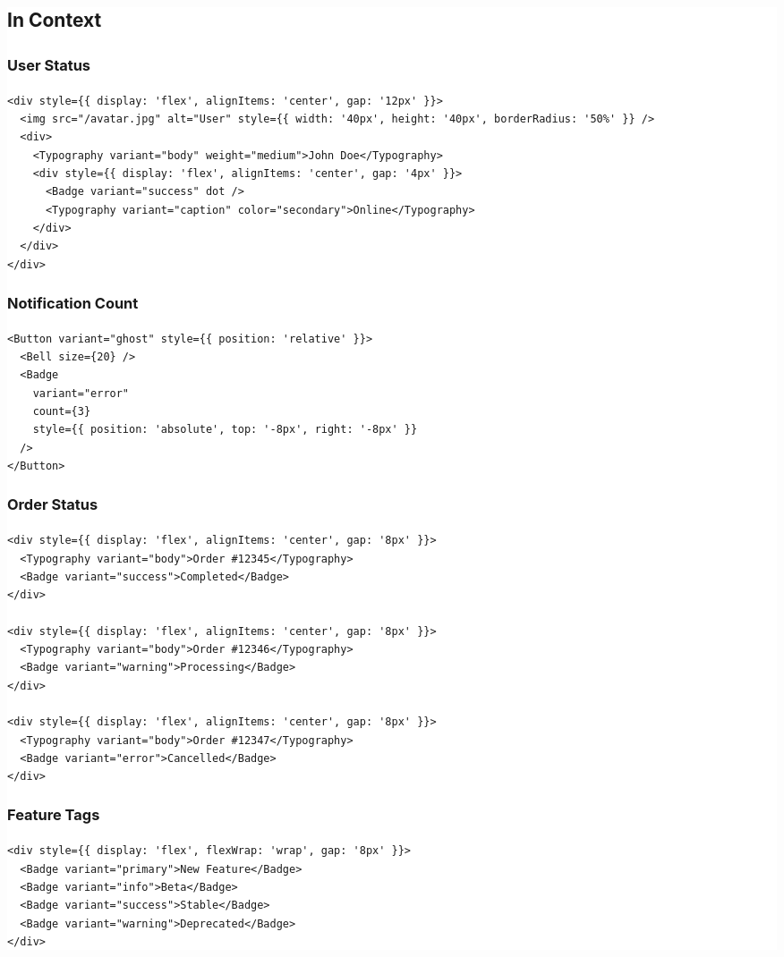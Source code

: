 ## In Context

### User Status
```tsx
<div style={{ display: 'flex', alignItems: 'center', gap: '12px' }}>
  <img src="/avatar.jpg" alt="User" style={{ width: '40px', height: '40px', borderRadius: '50%' }} />
  <div>
    <Typography variant="body" weight="medium">John Doe</Typography>
    <div style={{ display: 'flex', alignItems: 'center', gap: '4px' }}>
      <Badge variant="success" dot />
      <Typography variant="caption" color="secondary">Online</Typography>
    </div>
  </div>
</div>
```

### Notification Count
```tsx
<Button variant="ghost" style={{ position: 'relative' }}>
  <Bell size={20} />
  <Badge 
    variant="error" 
    count={3}
    style={{ position: 'absolute', top: '-8px', right: '-8px' }}
  />
</Button>
```

### Order Status
```tsx
<div style={{ display: 'flex', alignItems: 'center', gap: '8px' }}>
  <Typography variant="body">Order #12345</Typography>
  <Badge variant="success">Completed</Badge>
</div>

<div style={{ display: 'flex', alignItems: 'center', gap: '8px' }}>
  <Typography variant="body">Order #12346</Typography>
  <Badge variant="warning">Processing</Badge>
</div>

<div style={{ display: 'flex', alignItems: 'center', gap: '8px' }}>
  <Typography variant="body">Order #12347</Typography>
  <Badge variant="error">Cancelled</Badge>
</div>
```

### Feature Tags
```tsx
<div style={{ display: 'flex', flexWrap: 'wrap', gap: '8px' }}>
  <Badge variant="primary">New Feature</Badge>
  <Badge variant="info">Beta</Badge>
  <Badge variant="success">Stable</Badge>
  <Badge variant="warning">Deprecated</Badge>
</div>
```
